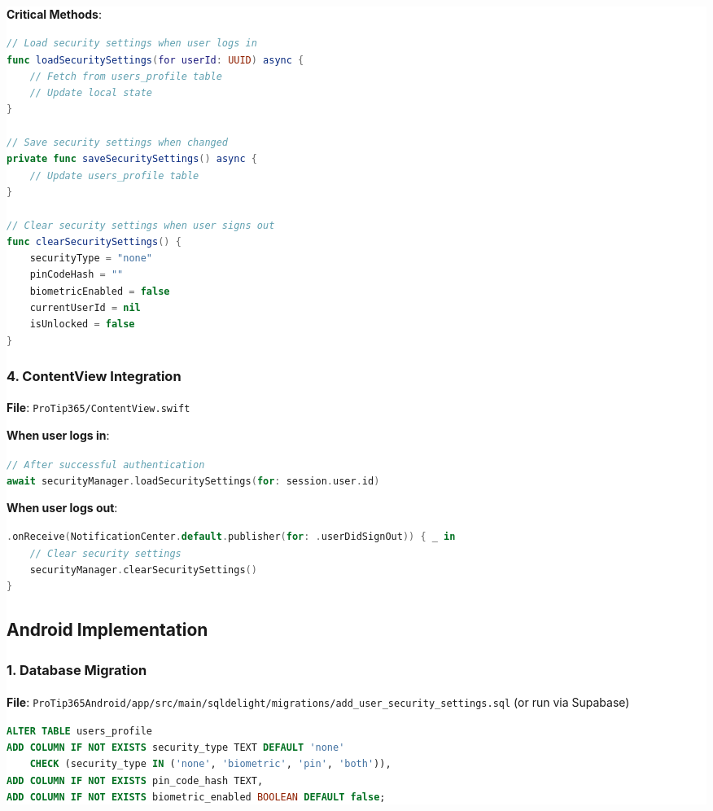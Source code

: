 **Critical Methods**:
```swift
// Load security settings when user logs in
func loadSecuritySettings(for userId: UUID) async {
    // Fetch from users_profile table
    // Update local state
}

// Save security settings when changed
private func saveSecuritySettings() async {
    // Update users_profile table
}

// Clear security settings when user signs out
func clearSecuritySettings() {
    securityType = "none"
    pinCodeHash = ""
    biometricEnabled = false
    currentUserId = nil
    isUnlocked = false
}
```

### 4. ContentView Integration

**File**: `ProTip365/ContentView.swift`

**When user logs in**:
```swift
// After successful authentication
await securityManager.loadSecuritySettings(for: session.user.id)
```

**When user logs out**:
```swift
.onReceive(NotificationCenter.default.publisher(for: .userDidSignOut)) { _ in
    // Clear security settings
    securityManager.clearSecuritySettings()
}
```

## Android Implementation

### 1. Database Migration

**File**: `ProTip365Android/app/src/main/sqldelight/migrations/add_user_security_settings.sql` (or run via Supabase)

```sql
ALTER TABLE users_profile
ADD COLUMN IF NOT EXISTS security_type TEXT DEFAULT 'none'
    CHECK (security_type IN ('none', 'biometric', 'pin', 'both')),
ADD COLUMN IF NOT EXISTS pin_code_hash TEXT,
ADD COLUMN IF NOT EXISTS biometric_enabled BOOLEAN DEFAULT false;
```
